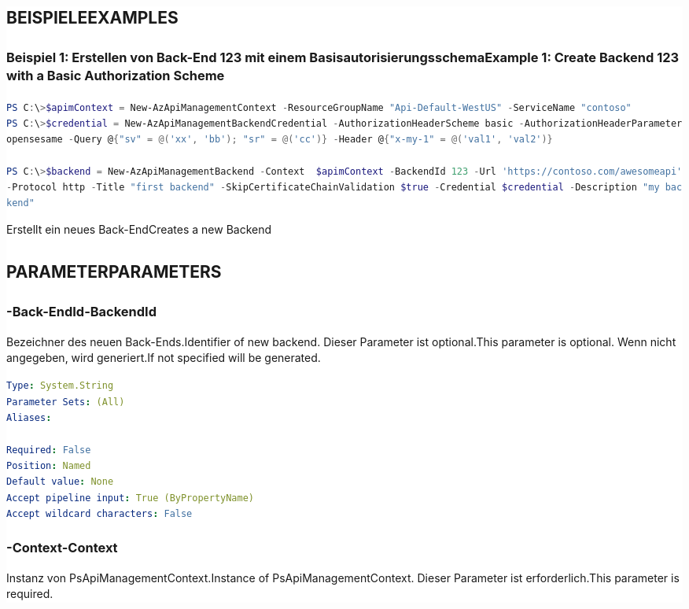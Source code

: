 ## <span data-ttu-id="7ca2b-107">BEISPIELE</span><span class="sxs-lookup"><span data-stu-id="7ca2b-107">EXAMPLES</span></span>

### <span data-ttu-id="7ca2b-108">Beispiel 1: Erstellen von Back-End 123 mit einem Basisautorisierungsschema</span><span class="sxs-lookup"><span data-stu-id="7ca2b-108">Example 1: Create Backend 123 with a Basic Authorization Scheme</span></span>
```powershell
PS C:\>$apimContext = New-AzApiManagementContext -ResourceGroupName "Api-Default-WestUS" -ServiceName "contoso"
PS C:\>$credential = New-AzApiManagementBackendCredential -AuthorizationHeaderScheme basic -AuthorizationHeaderParameter opensesame -Query @{"sv" = @('xx', 'bb'); "sr" = @('cc')} -Header @{"x-my-1" = @('val1', 'val2')}

PS C:\>$backend = New-AzApiManagementBackend -Context  $apimContext -BackendId 123 -Url 'https://contoso.com/awesomeapi' -Protocol http -Title "first backend" -SkipCertificateChainValidation $true -Credential $credential -Description "my backend"
```

<span data-ttu-id="7ca2b-109">Erstellt ein neues Back-End</span><span class="sxs-lookup"><span data-stu-id="7ca2b-109">Creates a new Backend</span></span>

## <span data-ttu-id="7ca2b-110">PARAMETER</span><span class="sxs-lookup"><span data-stu-id="7ca2b-110">PARAMETERS</span></span>

### <span data-ttu-id="7ca2b-111">-Back-EndId</span><span class="sxs-lookup"><span data-stu-id="7ca2b-111">-BackendId</span></span>
<span data-ttu-id="7ca2b-112">Bezeichner des neuen Back-Ends.</span><span class="sxs-lookup"><span data-stu-id="7ca2b-112">Identifier of new backend.</span></span>
<span data-ttu-id="7ca2b-113">Dieser Parameter ist optional.</span><span class="sxs-lookup"><span data-stu-id="7ca2b-113">This parameter is optional.</span></span>
<span data-ttu-id="7ca2b-114">Wenn nicht angegeben, wird generiert.</span><span class="sxs-lookup"><span data-stu-id="7ca2b-114">If not specified will be generated.</span></span>

```yaml
Type: System.String
Parameter Sets: (All)
Aliases:

Required: False
Position: Named
Default value: None
Accept pipeline input: True (ByPropertyName)
Accept wildcard characters: False
```

### <span data-ttu-id="7ca2b-115">-Context</span><span class="sxs-lookup"><span data-stu-id="7ca2b-115">-Context</span></span>
<span data-ttu-id="7ca2b-116">Instanz von PsApiManagementContext.</span><span class="sxs-lookup"><span data-stu-id="7ca2b-116">Instance of PsApiManagementContext.</span></span>
<span data-ttu-id="7ca2b-117">Dieser Parameter ist erforderlich.</span><span class="sxs-lookup"><span data-stu-id="7ca2b-117">This parameter is required.</span></span>
